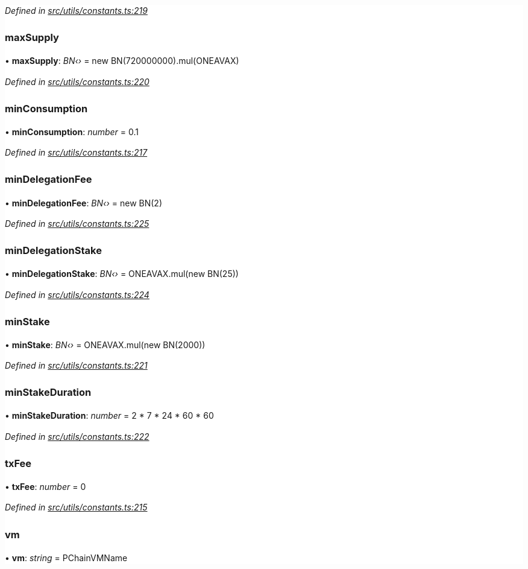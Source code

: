 *Defined in [src/utils/constants.ts:219](https://github.com/ava-labs/avalanchejs/blob/40de7e6/src/utils/constants.ts#L219)*

###  maxSupply

• **maxSupply**: *BN‹›* = new BN(720000000).mul(ONEAVAX)

*Defined in [src/utils/constants.ts:220](https://github.com/ava-labs/avalanchejs/blob/40de7e6/src/utils/constants.ts#L220)*

###  minConsumption

• **minConsumption**: *number* = 0.1

*Defined in [src/utils/constants.ts:217](https://github.com/ava-labs/avalanchejs/blob/40de7e6/src/utils/constants.ts#L217)*

###  minDelegationFee

• **minDelegationFee**: *BN‹›* = new BN(2)

*Defined in [src/utils/constants.ts:225](https://github.com/ava-labs/avalanchejs/blob/40de7e6/src/utils/constants.ts#L225)*

###  minDelegationStake

• **minDelegationStake**: *BN‹›* = ONEAVAX.mul(new BN(25))

*Defined in [src/utils/constants.ts:224](https://github.com/ava-labs/avalanchejs/blob/40de7e6/src/utils/constants.ts#L224)*

###  minStake

• **minStake**: *BN‹›* = ONEAVAX.mul(new BN(2000))

*Defined in [src/utils/constants.ts:221](https://github.com/ava-labs/avalanchejs/blob/40de7e6/src/utils/constants.ts#L221)*

###  minStakeDuration

• **minStakeDuration**: *number* = 2 * 7 * 24 * 60 * 60

*Defined in [src/utils/constants.ts:222](https://github.com/ava-labs/avalanchejs/blob/40de7e6/src/utils/constants.ts#L222)*

###  txFee

• **txFee**: *number* = 0

*Defined in [src/utils/constants.ts:215](https://github.com/ava-labs/avalanchejs/blob/40de7e6/src/utils/constants.ts#L215)*

###  vm

• **vm**: *string* = PChainVMName
